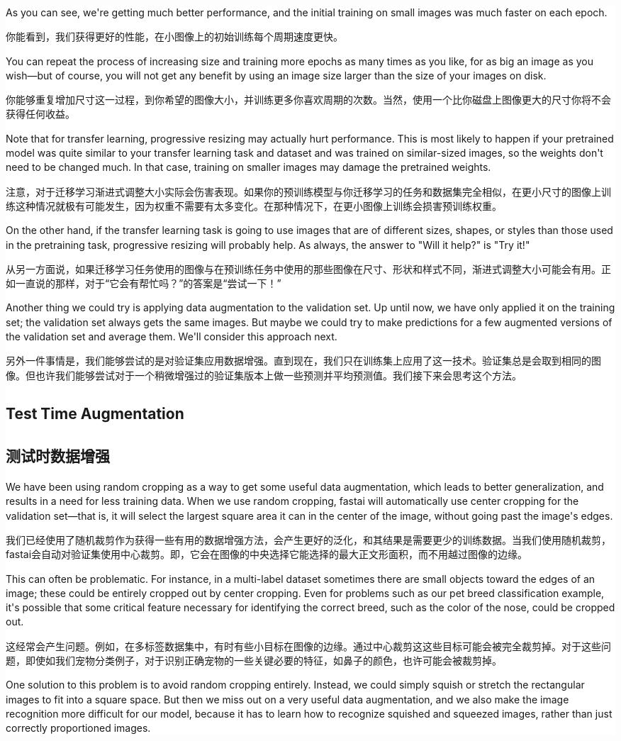 As you can see, we're getting much better performance, and the initial training on small images was much faster on each epoch.

你能看到，我们获得更好的性能，在小图像上的初始训练每个周期速度更快。

You can repeat the process of increasing size and training more epochs as many times as you like, for as big an image as you wish—but of course, you will not get any benefit by using an image size larger than the size of your images on disk.

你能够重复增加尺寸这一过程，到你希望的图像大小，并训练更多你喜欢周期的次数。当然，使用一个比你磁盘上图像更大的尺寸你将不会获得任何收益。

Note that for transfer learning, progressive resizing may actually hurt performance. This is most likely to happen if your pretrained model was quite similar to your transfer learning task and dataset and was trained on similar-sized images, so the weights don't need to be changed much. In that case, training on smaller images may damage the pretrained weights.

注意，对于迁移学习渐进式调整大小实际会伤害表现。如果你的预训练模型与你迁移学习的任务和数据集完全相似，在更小尺寸的图像上训练这种情况就极有可能发生，因为权重不需要有太多变化。在那种情况下，在更小图像上训练会损害预训练权重。

On the other hand, if the transfer learning task is going to use images that are of different sizes, shapes, or styles than those used in the pretraining task, progressive resizing will probably help. As always, the answer to "Will it help?" is "Try it!"

从另一方面说，如果迁移学习任务使用的图像与在预训练任务中使用的那些图像在尺寸、形状和样式不同，渐进式调整大小可能会有用。正如一直说的那样，对于“它会有帮忙吗？”的答案是“尝试一下！”

Another thing we could try is applying data augmentation to the validation set. Up until now, we have only applied it on the training set; the validation set always gets the same images. But maybe we could try to make predictions for a few augmented versions of the validation set and average them. We'll consider this approach next.

另外一件事情是，我们能够尝试的是对验证集应用数据增强。直到现在，我们只在训练集上应用了这一技术。验证集总是会取到相同的图像。但也许我们能够尝试对于一个稍微增强过的验证集版本上做一些预测并平均预测值。我们接下来会思考这个方法。

## Test Time Augmentation

## 测试时数据增强

We have been using random cropping as a way to get some useful data augmentation, which leads to better generalization, and results in a need for less training data. When we use random cropping, fastai will automatically use center cropping for the validation set—that is, it will select the largest square area it can in the center of the image, without going past the image's edges.

我们已经使用了随机裁剪作为获得一些有用的数据增强方法，会产生更好的泛化，和其结果是需要更少的训练数据。当我们使用随机裁剪，fastai会自动对验证集使用中心裁剪。即，它会在图像的中央选择它能选择的最大正文形面积，而不用越过图像的边缘。

This can often be problematic. For instance, in a multi-label dataset sometimes there are small objects toward the edges of an image; these could be entirely cropped out by center cropping. Even for problems such as our pet breed classification example, it's possible that some critical feature necessary for identifying the correct breed, such as the color of the nose, could be cropped out.

这经常会产生问题。例如，在多标签数据集中，有时有些小目标在图像的边缘。通过中心裁剪这这些目标可能会被完全裁剪掉。对于这些问题，即使如我们宠物分类例子，对于识别正确宠物的一些关键必要的特征，如鼻子的颜色，也许可能会被裁剪掉。

One solution to this problem is to avoid random cropping entirely. Instead, we could simply squish or stretch the rectangular images to fit into a square space. But then we miss out on a very useful data augmentation, and we also make the image recognition more difficult for our model, because it has to learn how to recognize squished and squeezed images, rather than just correctly proportioned images.
